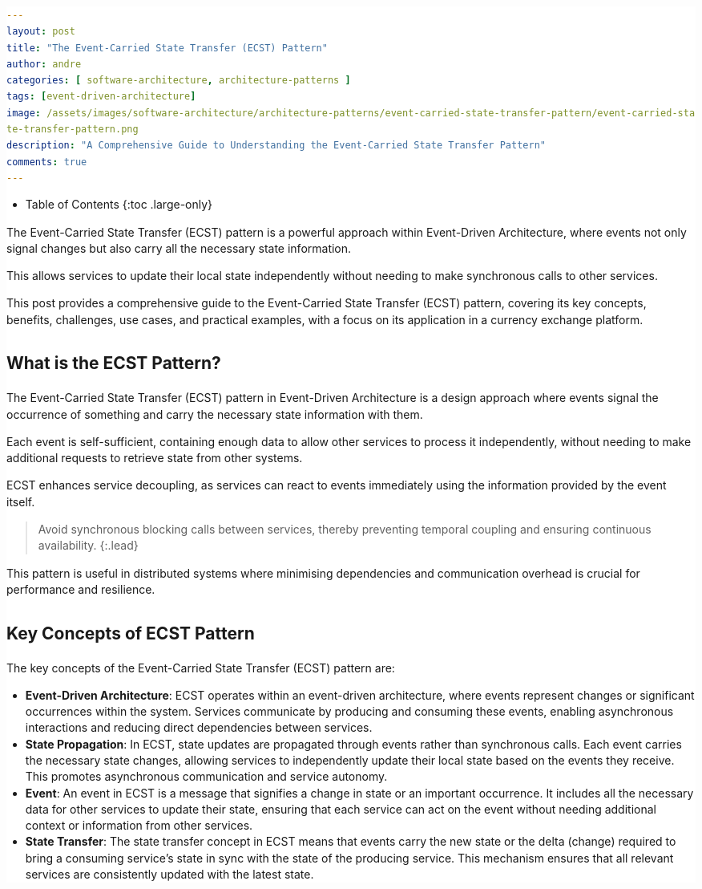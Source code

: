 ```yaml
---
layout: post
title: "The Event-Carried State Transfer (ECST) Pattern"
author: andre
categories: [ software-architecture, architecture-patterns ]
tags: [event-driven-architecture]
image: /assets/images/software-architecture/architecture-patterns/event-carried-state-transfer-pattern/event-carried-state-transfer-pattern.png
description: "A Comprehensive Guide to Understanding the Event-Carried State Transfer Pattern"
comments: true
---
```


- Table of Contents
{:toc .large-only}

The Event-Carried State Transfer (ECST) pattern is a powerful approach within Event-Driven Architecture, where events not only signal changes but also carry all the necessary state information.

This allows services to update their local state independently without needing to make synchronous calls to other services.

This post provides a comprehensive guide to the Event-Carried State Transfer (ECST) pattern, covering its key concepts, benefits, challenges, use cases, and practical examples, with a focus on its application in a currency exchange platform.


## What is the ECST Pattern?
The Event-Carried State Transfer (ECST) pattern in Event-Driven Architecture is a design approach where events signal the occurrence of something and carry the necessary state information with them.

Each event is self-sufficient, containing enough data to allow other services to process it independently, without needing to make additional requests to retrieve state from other systems.

ECST enhances service decoupling, as services can react to events immediately using the information provided by the event itself.

> Avoid synchronous blocking calls between services, thereby preventing temporal coupling and ensuring continuous availability.
{:.lead}

This pattern is useful in distributed systems where minimising dependencies and communication overhead is crucial for performance and resilience.

## Key Concepts of ECST Pattern
The key concepts of the Event-Carried State Transfer (ECST) pattern are:

- **Event-Driven Architecture**: ECST operates within an event-driven architecture, where events represent changes or significant occurrences within the system. Services communicate by producing and consuming these events, enabling asynchronous interactions and reducing direct dependencies between services.
- **State Propagation**: In ECST, state updates are propagated through events rather than synchronous calls. Each event carries the necessary state changes, allowing services to independently update their local state based on the events they receive. This promotes asynchronous communication and service autonomy.
- **Event**: An event in ECST is a message that signifies a change in state or an important occurrence. It includes all the necessary data for other services to update their state, ensuring that each service can act on the event without needing additional context or information from other services.
- **State Transfer**: The state transfer concept in ECST means that events carry the new state or the delta (change) required to bring a consuming service’s state in sync with the state of the producing service. This mechanism ensures that all relevant services are consistently updated with the latest state.
